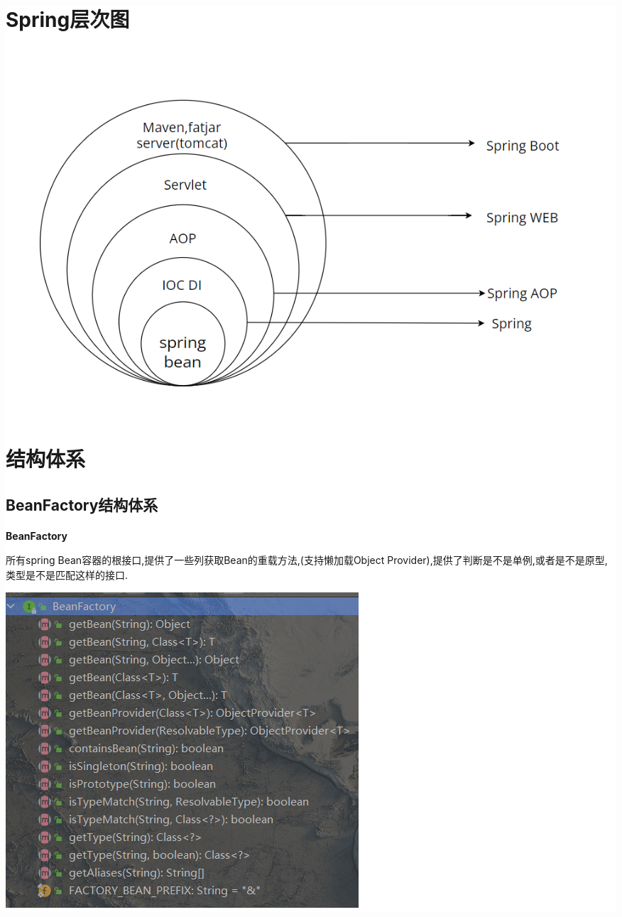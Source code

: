 # Spring层次图

![image-20221017101507045](spring/image-20221017101507045.png)

# 结构体系

## BeanFactory结构体系

**BeanFactory**

所有spring Bean容器的根接口,提供了一些列获取Bean的重载方法,(支持懒加载Object Provider),提供了判断是不是单例,或者是不是原型,类型是不是匹配这样的接口.

![image-20221017141341787](spring/image-20221017141341787.png)